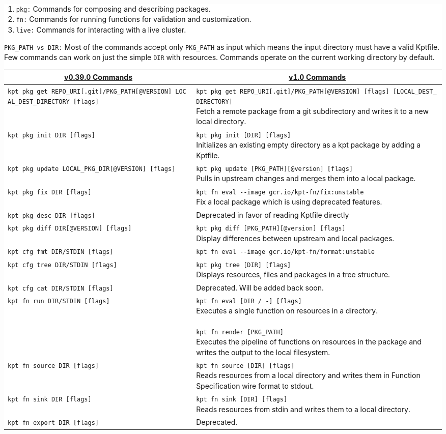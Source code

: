 1. `pkg:` Commands for composing and describing packages.
2. `fn:` Commands for running functions for validation and customization.
3. `live:` Commands for interacting with a live cluster.

`PKG_PATH vs DIR:` Most of the commands accept only `PKG_PATH` as input which means
the input directory must have a valid Kptfile. Few commands can work on just the
simple `DIR` with resources. Commands operate on the current working directory by default.

| [v0.39.0 Commands]                                                                                | [v1.0 Commands]                                                                                                                                                                                                                                      |
| ------------------------------------------------------------------------------------------------- | ---------------------------------------------------------------------------------------------------------------------------------------------------------------------------------------------------------------------------------------------------- |
| `kpt pkg get REPO_URI[.git]/PKG_PATH[@VERSION] LOCAL_DEST_DIRECTORY [flags]`                      | `kpt pkg get REPO_URI[.git]/PKG_PATH[@VERSION] [flags] [LOCAL_DEST_DIRECTORY]` <br> Fetch a remote package from a git subdirectory and writes it to a new local directory.                                                                           |
| `kpt pkg init DIR [flags]`                                                                        | `kpt pkg init [DIR] [flags]` <br> Initializes an existing empty directory as a kpt package by adding a Kptfile.                                                                                                                                      |
| `kpt pkg update LOCAL_PKG_DIR[@VERSION] [flags]`                                                  | `kpt pkg update [PKG_PATH][@version] [flags]` <br> Pulls in upstream changes and merges them into a local package.                                                                                                                                   |
| `kpt pkg fix DIR [flags]`                                                                         | `kpt fn eval --image gcr.io/kpt-fn/fix:unstable` <br> Fix a local package which is using deprecated features.                                                                                                                                        |
| `kpt pkg desc DIR [flags]`                                                                        | Deprecated in favor of reading Kptfile directly                                                                                                                                                                                                      |
| `kpt pkg diff DIR[@VERSION] [flags]`                                                              | `kpt pkg diff [PKG_PATH][@version] [flags]` <br> Display differences between upstream and local packages.                                                                                                                                            |
| `kpt cfg fmt DIR/STDIN [flags]`                                                                   | `kpt fn eval --image gcr.io/kpt-fn/format:unstable`                                                                                                                                                                                                  |
| `kpt cfg tree DIR/STDIN [flags]`                                                                  | `kpt pkg tree [DIR] [flags]` <br> Displays resources, files and packages in a tree structure.                                                                                                                                                        |
| `kpt cfg cat DIR/STDIN [flags]`                                                                   | Deprecated. Will be added back soon.                                                                                                                                                                                                                 |
| `kpt fn run DIR/STDIN [flags]`                                                                    | `kpt fn eval [DIR / -] [flags]` <br> Executes a single function on resources in a directory. <br> <br> `kpt fn render [PKG_PATH]` <br> Executes the pipeline of functions on resources in the package and writes the output to the local filesystem. |
| `kpt fn source DIR [flags]`                                                                       | `kpt fn source [DIR] [flags]` <br> Reads resources from a local directory and writes them in Function Specification wire format to stdout.                                                                                                           |
| `kpt fn sink DIR [flags]`                                                                         | `kpt fn sink [DIR] [flags]` <br> Reads resources from stdin and writes them to a local directory.                                                                                                                                                    |
| `kpt fn export DIR [flags]`                                                                       | Deprecated.                                                                                                                                                                                                                                          |

[v0.39.0 commands]: https://googlecontainertools.github.io/kpt/reference/
[v1.0 commands]: https://kpt.dev/reference/
[v1alpha2 kptfile]: https://github.com/GoogleContainerTools/kpt/blob/next/pkg/api/kptfile/v1alpha2/types.go
[starlark functions]: https://catalog.kpt.dev/starlark/v0.1/
[starlark function]: https://catalog.kpt.dev/starlark/v0.1/
[apply-setters]: https://catalog.kpt.dev/apply-setters/v0.1/
[setter inheritance]: https://googlecontainertools.github.io/kpt/concepts/setters/#inherit-setter-values-from-parent-package
[openapi validations]: https://googlecontainertools.github.io/kpt/guides/producer/setters/#openapi-validations
[required setters]: https://googlecontainertools.github.io/kpt/guides/producer/setters/#required-setters
[auto-setters]: https://googlecontainertools.github.io/kpt/concepts/setters/#auto-setters
[migrating inventory objects]: https://googlecontainertools.github.io/kpt/reference/live/alpha/
[live migration]: https://googlecontainertools.github.io/kpt/reference/live/alpha/
[configpath]: https://kpt.dev/book/04-using-functions/01-declarative-function-execution?id=configpath
[example kpt package]: https://github.com/GoogleContainerTools/kpt-functions-catalog/tree/master/testdata/fix
[simple example]: https://github.com/GoogleContainerTools/kpt-functions-catalog/tree/master/functions/go/fix#examples
[function config]: https://kpt.dev/book/04-using-functions/02-imperative-function-execution?id=specifying-functionconfig
[starlark runtime]: https://googlecontainertools.github.io/kpt/guides/producer/functions/starlark/
[update guide]: https://kpt.dev/book/03-packages/05-updating-a-package
[render guide]: https://kpt.dev/book/04-using-functions/01-declarative-function-execution
[eval guide]: https://kpt.dev/book/04-using-functions/02-imperative-function-execution
[function results]: https://kpt.dev/book/04-using-functions/03-function-results
[the kpt book]: https://kpt.dev/book/
[installation instructions]: https://kpt.dev/installation/
[install]: https://kpt.dev/installation/
[kpt-functions-catalog]: https://catalog.kpt.dev/
[v1alpha1 kptfile]: https://github.com/GoogleContainerTools/kpt/blob/master/pkg/kptfile/pkgfile.go#L39
